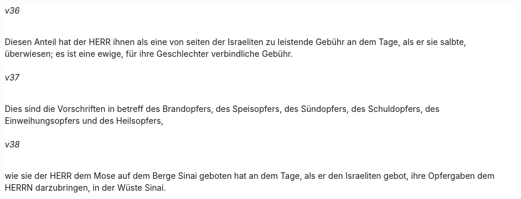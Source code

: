 ###### v36
Diesen Anteil hat der HERR ihnen als eine von seiten der Israeliten zu leistende Gebühr an dem Tage, als er sie salbte, überwiesen; es ist eine ewige, für ihre Geschlechter verbindliche Gebühr.


###### v37
Dies sind die Vorschriften in betreff des Brandopfers, des Speisopfers, des Sündopfers, des Schuldopfers, des Einweihungsopfers und des Heilsopfers,

###### v38
wie sie der HERR dem Mose auf dem Berge Sinai geboten hat an dem Tage, als er den Israeliten gebot, ihre Opfergaben dem HERRN darzubringen, in der Wüste Sinai.